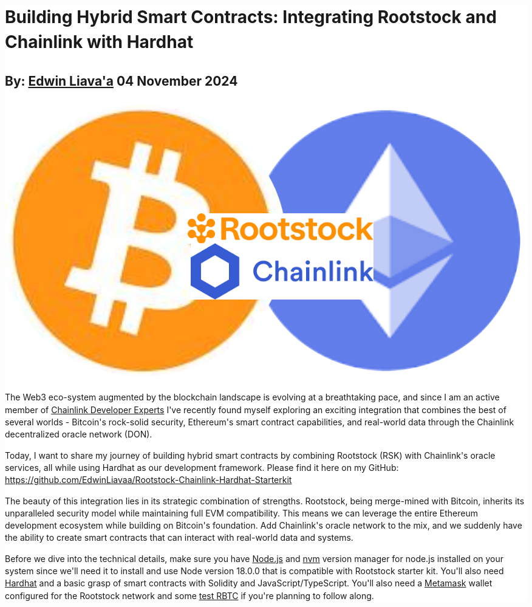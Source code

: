 # Building Hybrid Smart Contracts: Integrating Rootstock and Chainlink with Hardhat
## By: [Edwin Liava'a](https://github.com/EdwinLiavaa) 04 November 2024

<p align="center">
 <img width="1000" src="https://github.com/EdwinLiavaa/liavaa.space/blob/main/blog/20241104/pic.png">
</p>

The Web3 eco-system augmented by the blockchain landscape is evolving at a breathtaking pace, and since I am an active member of [Chainlink Developer Experts](https://chain.link/developers/experts) I've recently found myself exploring an exciting integration that combines the best of several worlds - Bitcoin's rock-solid security, Ethereum's smart contract capabilities, and real-world data through the Chainlink decentralized oracle network (DON). 

Today, I want to share my journey of building hybrid smart contracts by combining Rootstock (RSK) with Chainlink's oracle services, all while using Hardhat as our development framework. Please find it here on my GitHub: https://github.com/EdwinLiavaa/Rootstock-Chainlink-Hardhat-Starterkit 

The beauty of this integration lies in its strategic combination of strengths. Rootstock, being merge-mined with Bitcoin, inherits its unparalleled security model while maintaining full EVM compatibility. This means we can leverage the entire Ethereum development ecosystem while building on Bitcoin's foundation. Add Chainlink's oracle network to the mix, and we suddenly have the ability to create smart contracts that can interact with real-world data and systems.

Before we dive into the technical details, make sure you have [Node.js](https://nodejs.org/en/download/package-manager) and [nvm](https://github.com/nvm-sh/nvm) version manager for node.js installed on your system since we'll need it to install and use Node version 18.0.0 that is compatible with Rootstock starter kit. You'll also need [Hardhat](https://hardhat.org/) and a basic grasp of smart contracts with Solidity and JavaScript/TypeScript. You'll also need a [Metamask](https://metamask.io/) wallet configured for the Rootstock network and some [test RBTC](https://blastapi.io/faucets/rootstock-testnet) if you're planning to follow along.
